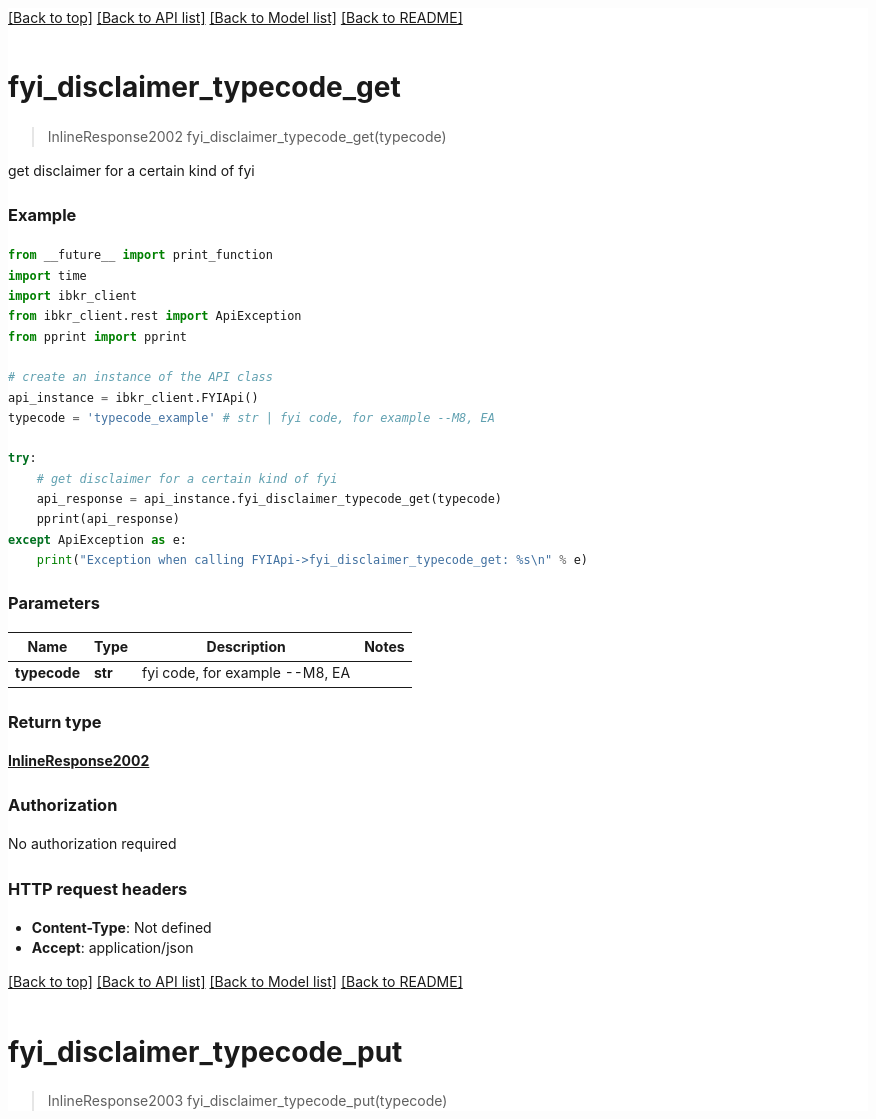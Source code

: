[[Back to top]](#) [[Back to API list]](../README.md#documentation-for-api-endpoints) [[Back to Model list]](../README.md#documentation-for-models) [[Back to README]](../README.md)

# **fyi_disclaimer_typecode_get**
> InlineResponse2002 fyi_disclaimer_typecode_get(typecode)

get disclaimer for a certain kind of fyi

### Example
```python
from __future__ import print_function
import time
import ibkr_client
from ibkr_client.rest import ApiException
from pprint import pprint

# create an instance of the API class
api_instance = ibkr_client.FYIApi()
typecode = 'typecode_example' # str | fyi code, for example --M8, EA

try:
    # get disclaimer for a certain kind of fyi
    api_response = api_instance.fyi_disclaimer_typecode_get(typecode)
    pprint(api_response)
except ApiException as e:
    print("Exception when calling FYIApi->fyi_disclaimer_typecode_get: %s\n" % e)
```

### Parameters

Name | Type | Description  | Notes
------------- | ------------- | ------------- | -------------
 **typecode** | **str**| fyi code, for example --M8, EA | 

### Return type

[**InlineResponse2002**](InlineResponse2002.md)

### Authorization

No authorization required

### HTTP request headers

 - **Content-Type**: Not defined
 - **Accept**: application/json

[[Back to top]](#) [[Back to API list]](../README.md#documentation-for-api-endpoints) [[Back to Model list]](../README.md#documentation-for-models) [[Back to README]](../README.md)

# **fyi_disclaimer_typecode_put**
> InlineResponse2003 fyi_disclaimer_typecode_put(typecode)
